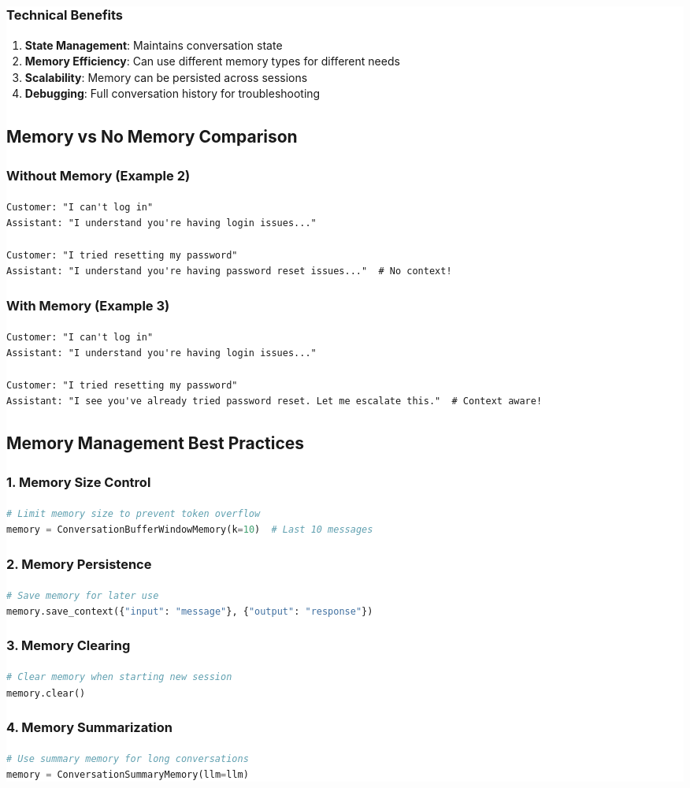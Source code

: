 ### Technical Benefits
1. **State Management**: Maintains conversation state
2. **Memory Efficiency**: Can use different memory types for different needs
3. **Scalability**: Memory can be persisted across sessions
4. **Debugging**: Full conversation history for troubleshooting

## Memory vs No Memory Comparison

### Without Memory (Example 2)
```
Customer: "I can't log in"
Assistant: "I understand you're having login issues..."

Customer: "I tried resetting my password"
Assistant: "I understand you're having password reset issues..."  # No context!
```

### With Memory (Example 3)
```
Customer: "I can't log in"
Assistant: "I understand you're having login issues..."

Customer: "I tried resetting my password"
Assistant: "I see you've already tried password reset. Let me escalate this."  # Context aware!
```

## Memory Management Best Practices

### 1. Memory Size Control
```python
# Limit memory size to prevent token overflow
memory = ConversationBufferWindowMemory(k=10)  # Last 10 messages
```

### 2. Memory Persistence
```python
# Save memory for later use
memory.save_context({"input": "message"}, {"output": "response"})
```

### 3. Memory Clearing
```python
# Clear memory when starting new session
memory.clear()
```

### 4. Memory Summarization
```python
# Use summary memory for long conversations
memory = ConversationSummaryMemory(llm=llm)
```
